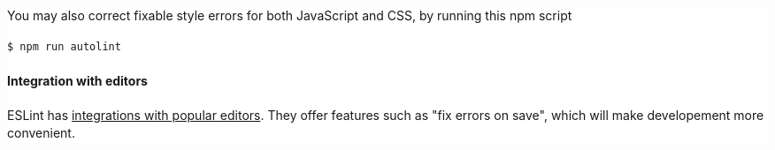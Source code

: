 You may also correct fixable style errors for both JavaScript and CSS, by running this npm script

```
$ npm run autolint
```

#### Integration with editors

ESLint has [integrations with popular editors](https://eslint.org/docs/user-guide/integrations). They offer features such as "fix errors on save", which will make developement more convenient.
